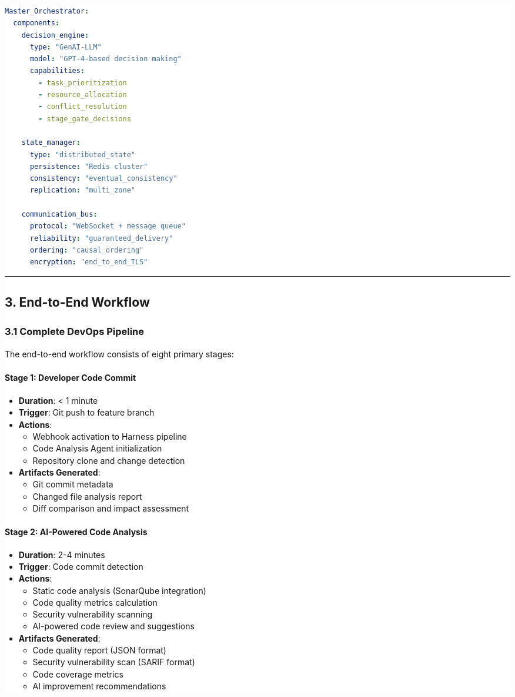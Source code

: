 ```yaml
Master_Orchestrator:
  components:
    decision_engine:
      type: "GenAI-LLM"
      model: "GPT-4-based decision making"
      capabilities:
        - task_prioritization
        - resource_allocation
        - conflict_resolution
        - stage_gate_decisions
    
    state_manager:
      type: "distributed_state"
      persistence: "Redis cluster"
      consistency: "eventual_consistency"
      replication: "multi_zone"
    
    communication_bus:
      protocol: "WebSocket + message queue"
      reliability: "guaranteed_delivery"
      ordering: "causal_ordering"
      encryption: "end_to_end_TLS"
```

---

## 3. End-to-End Workflow

### 3.1 Complete DevOps Pipeline

The end-to-end workflow consists of eight primary stages:

#### Stage 1: Developer Code Commit
- **Duration**: < 1 minute
- **Trigger**: Git push to feature branch
- **Actions**:
  - Webhook activation to Harness pipeline
  - Code Analysis Agent initialization
  - Repository clone and change detection
- **Artifacts Generated**:
  - Git commit metadata
  - Changed file analysis report
  - Diff comparison and impact assessment

#### Stage 2: AI-Powered Code Analysis
- **Duration**: 2-4 minutes
- **Trigger**: Code commit detection
- **Actions**:
  - Static code analysis (SonarQube integration)
  - Code quality metrics calculation
  - Security vulnerability scanning
  - AI-powered code review and suggestions
- **Artifacts Generated**:
  - Code quality report (JSON format)
  - Security vulnerability scan (SARIF format)
  - Code coverage metrics
  - AI improvement recommendations
